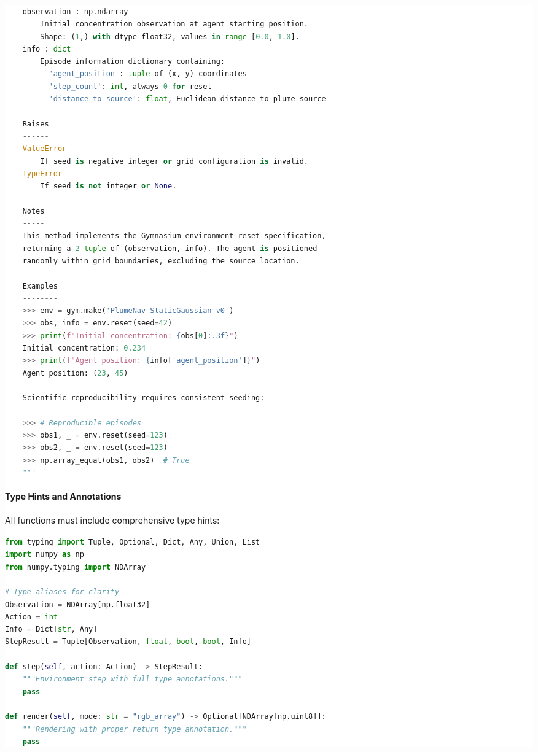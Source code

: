 ```python
    observation : np.ndarray
        Initial concentration observation at agent starting position.
        Shape: (1,) with dtype float32, values in range [0.0, 1.0].
    info : dict
        Episode information dictionary containing:
        - 'agent_position': tuple of (x, y) coordinates
        - 'step_count': int, always 0 for reset
        - 'distance_to_source': float, Euclidean distance to plume source
    
    Raises
    ------
    ValueError
        If seed is negative integer or grid configuration is invalid.
    TypeError
        If seed is not integer or None.
    
    Notes
    -----
    This method implements the Gymnasium environment reset specification,
    returning a 2-tuple of (observation, info). The agent is positioned
    randomly within grid boundaries, excluding the source location.
    
    Examples
    --------
    >>> env = gym.make('PlumeNav-StaticGaussian-v0')
    >>> obs, info = env.reset(seed=42)
    >>> print(f"Initial concentration: {obs[0]:.3f}")
    Initial concentration: 0.234
    >>> print(f"Agent position: {info['agent_position']}")
    Agent position: (23, 45)
    
    Scientific reproducibility requires consistent seeding:
    
    >>> # Reproducible episodes
    >>> obs1, _ = env.reset(seed=123)
    >>> obs2, _ = env.reset(seed=123)
    >>> np.array_equal(obs1, obs2)  # True
    """
```

#### Type Hints and Annotations

All functions must include comprehensive type hints:

```python
from typing import Tuple, Optional, Dict, Any, Union, List
import numpy as np
from numpy.typing import NDArray

# Type aliases for clarity
Observation = NDArray[np.float32]
Action = int
Info = Dict[str, Any]
StepResult = Tuple[Observation, float, bool, bool, Info]

def step(self, action: Action) -> StepResult:
    """Environment step with full type annotations."""
    pass

def render(self, mode: str = "rgb_array") -> Optional[NDArray[np.uint8]]:
    """Rendering with proper return type annotation."""
    pass
```
